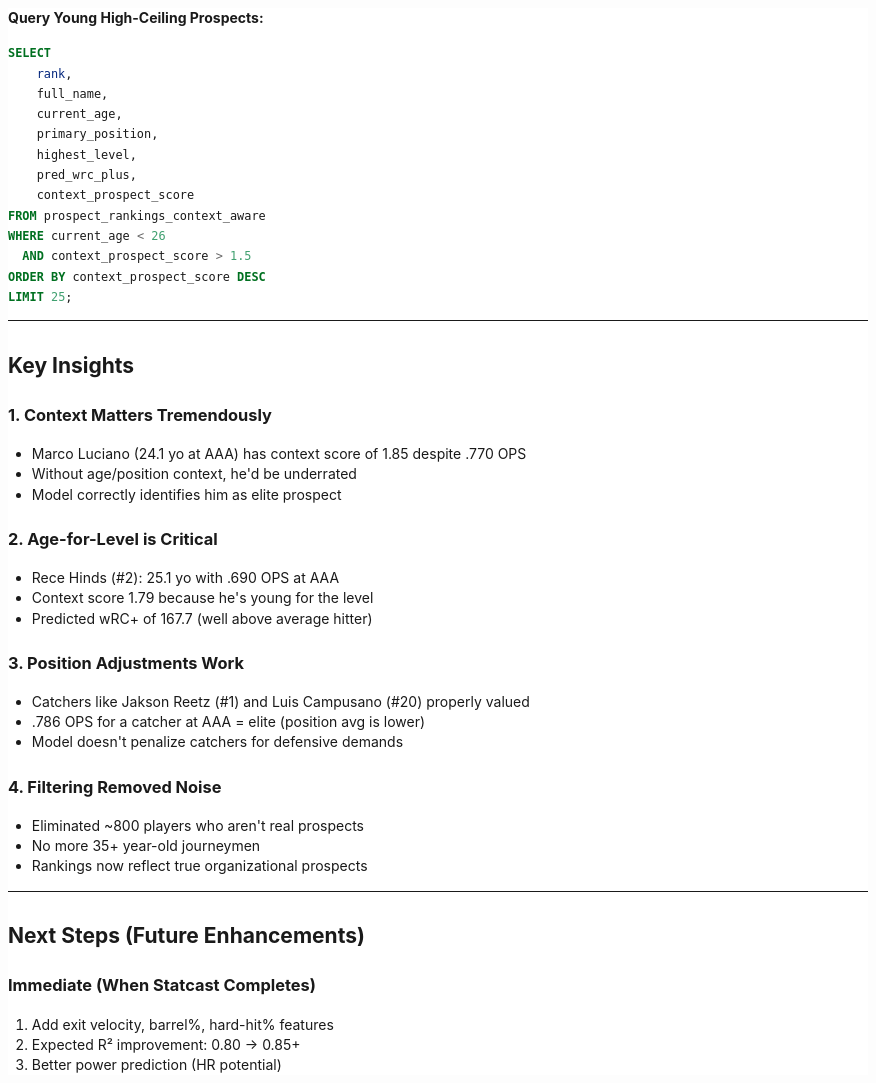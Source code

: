 **Query Young High-Ceiling Prospects:**
```sql
SELECT
    rank,
    full_name,
    current_age,
    primary_position,
    highest_level,
    pred_wrc_plus,
    context_prospect_score
FROM prospect_rankings_context_aware
WHERE current_age < 26
  AND context_prospect_score > 1.5
ORDER BY context_prospect_score DESC
LIMIT 25;
```

---

## Key Insights

### **1. Context Matters Tremendously**
- Marco Luciano (24.1 yo at AAA) has context score of 1.85 despite .770 OPS
- Without age/position context, he'd be underrated
- Model correctly identifies him as elite prospect

### **2. Age-for-Level is Critical**
- Rece Hinds (#2): 25.1 yo with .690 OPS at AAA
- Context score 1.79 because he's young for the level
- Predicted wRC+ of 167.7 (well above average hitter)

### **3. Position Adjustments Work**
- Catchers like Jakson Reetz (#1) and Luis Campusano (#20) properly valued
- .786 OPS for a catcher at AAA = elite (position avg is lower)
- Model doesn't penalize catchers for defensive demands

### **4. Filtering Removed Noise**
- Eliminated ~800 players who aren't real prospects
- No more 35+ year-old journeymen
- Rankings now reflect true organizational prospects

---

## Next Steps (Future Enhancements)

### **Immediate (When Statcast Completes)**
1. Add exit velocity, barrel%, hard-hit% features
2. Expected R² improvement: 0.80 → 0.85+
3. Better power prediction (HR potential)
